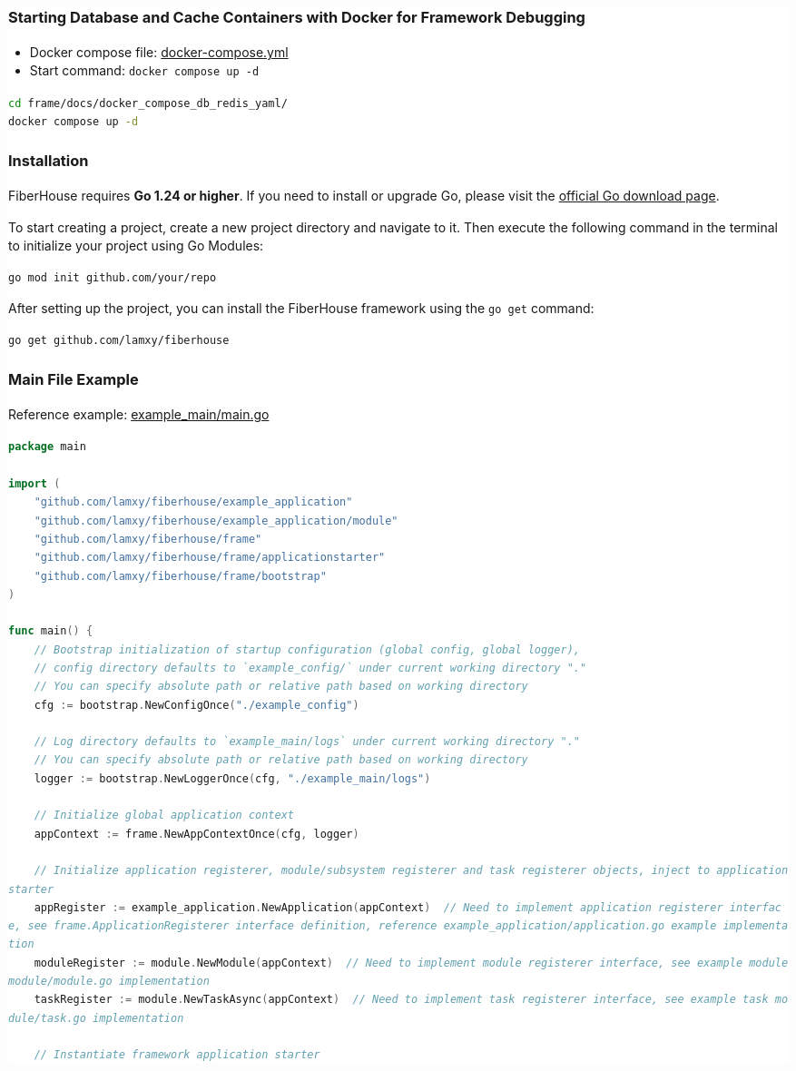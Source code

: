 ### Starting Database and Cache Containers with Docker for Framework Debugging

- Docker compose file: [docker-compose.yml](./docker_compose_db_redis_yaml/docker-compose.yml)
- Start command: `docker compose up -d`

```bash
cd frame/docs/docker_compose_db_redis_yaml/
docker compose up -d
```

### Installation

FiberHouse requires **Go 1.24 or higher**. If you need to install or upgrade Go, please visit the [official Go download page](https://go.dev/dl/).

To start creating a project, create a new project directory and navigate to it. Then execute the following command in the terminal to initialize your project using Go Modules:

```bash
go mod init github.com/your/repo
```

After setting up the project, you can install the FiberHouse framework using the `go get` command:

```bash
go get github.com/lamxy/fiberhouse
```

### Main File Example

Reference example: [example_main/main.go](../../example_main/main.go)

```go
package main

import (
	"github.com/lamxy/fiberhouse/example_application"
	"github.com/lamxy/fiberhouse/example_application/module"
	"github.com/lamxy/fiberhouse/frame"
	"github.com/lamxy/fiberhouse/frame/applicationstarter"
	"github.com/lamxy/fiberhouse/frame/bootstrap"
)

func main() {
	// Bootstrap initialization of startup configuration (global config, global logger), 
	// config directory defaults to `example_config/` under current working directory "."
	// You can specify absolute path or relative path based on working directory
	cfg := bootstrap.NewConfigOnce("./example_config")
	
	// Log directory defaults to `example_main/logs` under current working directory "."
	// You can specify absolute path or relative path based on working directory
	logger := bootstrap.NewLoggerOnce(cfg, "./example_main/logs")

	// Initialize global application context
	appContext := frame.NewAppContextOnce(cfg, logger)

	// Initialize application registerer, module/subsystem registerer and task registerer objects, inject to application starter
	appRegister := example_application.NewApplication(appContext)  // Need to implement application registerer interface, see frame.ApplicationRegisterer interface definition, reference example_application/application.go example implementation
	moduleRegister := module.NewModule(appContext)  // Need to implement module registerer interface, see example module module/module.go implementation
	taskRegister := module.NewTaskAsync(appContext)  // Need to implement task registerer interface, see example task module/task.go implementation

	// Instantiate framework application starter
```